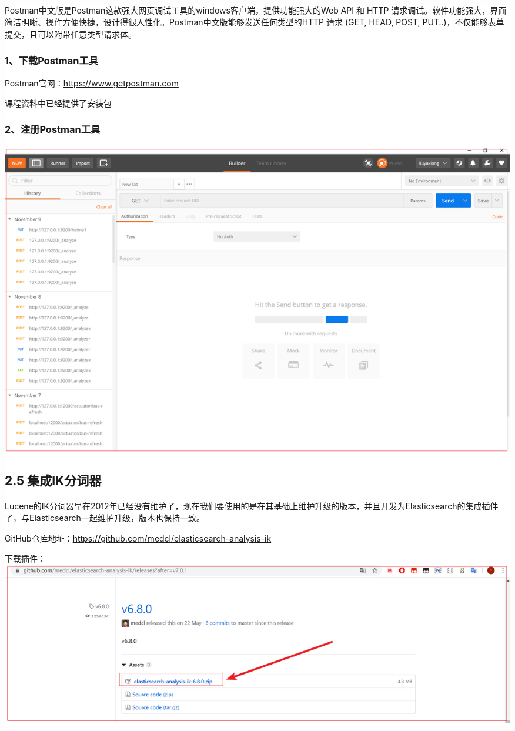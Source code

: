 Postman中文版是Postman这款强大网页调试工具的windows客户端，提供功能强大的Web API 和 HTTP 请求调试。软件功能强大，界面简洁明晰、操作方便快捷，设计得很人性化。Postman中文版能够发送任何类型的HTTP 请求 (GET, HEAD, POST, PUT..)，不仅能够表单提交，且可以附带任意类型请求体。

### 1、下载Postman工具

Postman官网：https://www.getpostman.com

课程资料中已经提供了安装包

### 2、注册Postman工具

![image-20191114160055878](10-ElasticSearch%E7%AC%AC%E4%B8%80%E5%A4%A9.assets/image-20191114160055878.png)

## 2.5 集成IK分词器

Lucene的IK分词器早在2012年已经没有维护了，现在我们要使用的是在其基础上维护升级的版本，并且开发为Elasticsearch的集成插件了，与Elasticsearch一起维护升级，版本也保持一致。

GitHub仓库地址：https://github.com/medcl/elasticsearch-analysis-ik

下载插件：![image-20191102222218432](10-ElasticSearch%E7%AC%AC%E4%B8%80%E5%A4%A9.assets/image-20191102222218432.png)

